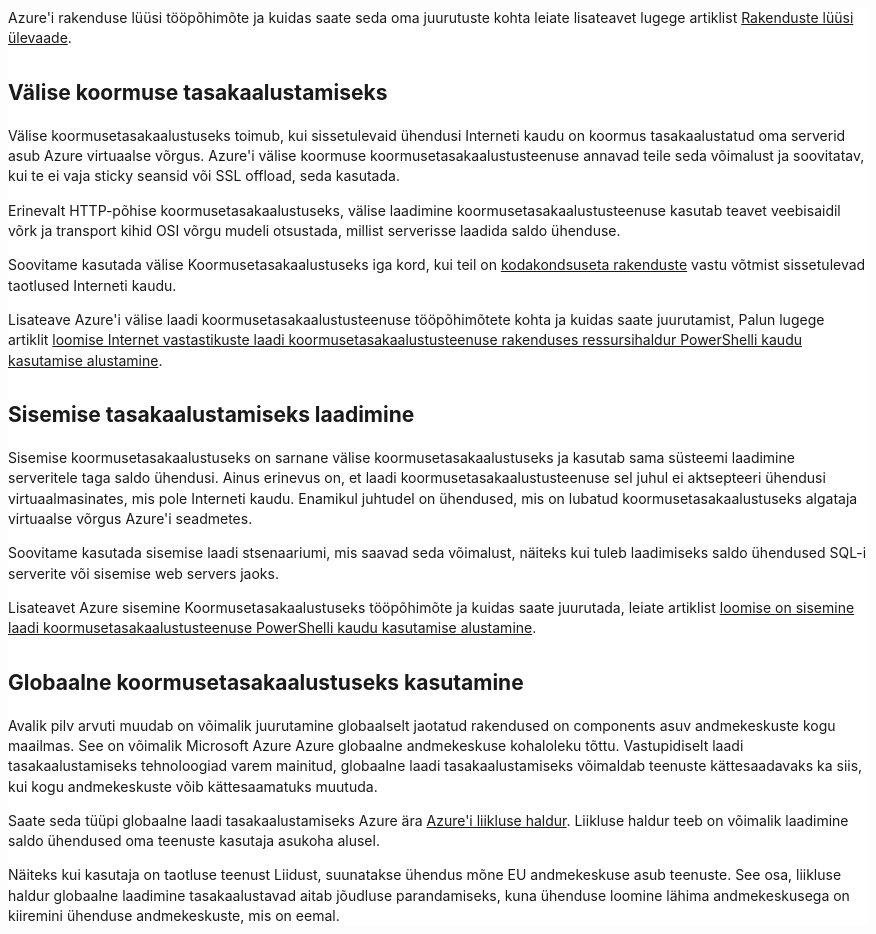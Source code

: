 Azure'i rakenduse lüüsi tööpõhimõte ja kuidas saate seda oma juurutuste kohta leiate lisateavet lugege artiklist [Rakenduste lüüsi ülevaade](../application-gateway/application-gateway-introduction.md).

## <a name="external-load-balancing"></a>Välise koormuse tasakaalustamiseks
Välise koormusetasakaalustuseks toimub, kui sissetulevaid ühendusi Interneti kaudu on koormus tasakaalustatud oma serverid asub Azure virtuaalse võrgus. Azure'i välise koormuse koormusetasakaalustusteenuse annavad teile seda võimalust ja soovitatav, kui te ei vaja sticky seansid või SSL offload, seda kasutada.

Erinevalt HTTP-põhise koormusetasakaalustuseks, välise laadimine koormusetasakaalustusteenuse kasutab teavet veebisaidil võrk ja transport kihid OSI võrgu mudeli otsustada, millist serverisse laadida saldo ühenduse.

Soovitame kasutada välise Koormusetasakaalustuseks iga kord, kui teil on [kodakondsuseta rakenduste](http://whatis.techtarget.com/definition/stateless-app) vastu võtmist sissetulevad taotlused Interneti kaudu.

Lisateave Azure'i välise laadi koormusetasakaalustusteenuse tööpõhimõtete kohta ja kuidas saate juurutamist, Palun lugege artiklit [loomise Internet vastastikuste laadi koormusetasakaalustusteenuse rakenduses ressursihaldur PowerShelli kaudu kasutamise alustamine](../load-balancer/load-balancer-get-started-internet-arm-ps.md).

## <a name="internal-load-balancing"></a>Sisemise tasakaalustamiseks laadimine
Sisemise koormusetasakaalustuseks on sarnane välise koormusetasakaalustuseks ja kasutab sama süsteemi laadimine serveritele taga saldo ühendusi. Ainus erinevus on, et laadi koormusetasakaalustusteenuse sel juhul ei aktsepteeri ühendusi virtuaalmasinates, mis pole Interneti kaudu. Enamikul juhtudel on ühendused, mis on lubatud koormusetasakaalustuseks algataja virtuaalse võrgus Azure'i seadmetes.

Soovitame kasutada sisemise laadi stsenaariumi, mis saavad seda võimalust, näiteks kui tuleb laadimiseks saldo ühendused SQL-i serverite või sisemise web servers jaoks.

Lisateavet Azure sisemine Koormusetasakaalustuseks tööpõhimõte ja kuidas saate juurutada, leiate artiklist [loomise on sisemine laadi koormusetasakaalustusteenuse PowerShelli kaudu kasutamise alustamine](../load-balancer/load-balancer-get-started-internet-arm-ps.md#update-an-existing-load-balancer).

## <a name="use-global-load-balancing"></a>Globaalne koormusetasakaalustuseks kasutamine
Avalik pilv arvuti muudab on võimalik juurutamine globaalselt jaotatud rakendused on components asuv andmekeskuste kogu maailmas. See on võimalik Microsoft Azure Azure globaalne andmekeskuse kohaloleku tõttu. Vastupidiselt laadi tasakaalustamiseks tehnoloogiad varem mainitud, globaalne laadi tasakaalustamiseks võimaldab teenuste kättesaadavaks ka siis, kui kogu andmekeskuste võib kättesaamatuks muutuda.

Saate seda tüüpi globaalne laadi tasakaalustamiseks Azure ära [Azure'i liikluse haldur](https://azure.microsoft.com/documentation/services/traffic-manager/). Liikluse haldur teeb on võimalik laadimine saldo ühendused oma teenuste kasutaja asukoha alusel.

Näiteks kui kasutaja on taotluse teenust Liidust, suunatakse ühendus mõne EU andmekeskuse asub teenuste. See osa, liikluse haldur globaalne laadimine tasakaalustavad aitab jõudluse parandamiseks, kuna ühenduse loomine lähima andmekeskusega on kiiremini ühenduse andmekeskuste, mis on eemal.
